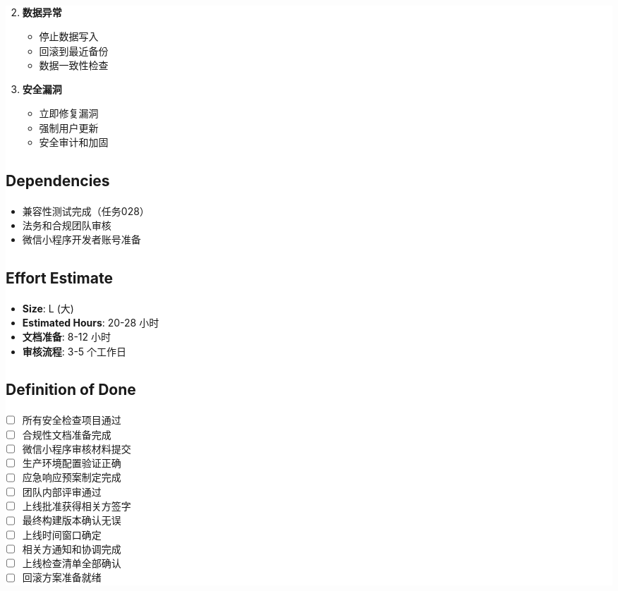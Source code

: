2. **数据异常**
   - 停止数据写入
   - 回滚到最近备份
   - 数据一致性检查

3. **安全漏洞**
   - 立即修复漏洞
   - 强制用户更新
   - 安全审计和加固

## Dependencies
- 兼容性测试完成（任务028）
- 法务和合规团队审核
- 微信小程序开发者账号准备

## Effort Estimate
- **Size**: L (大)
- **Estimated Hours**: 20-28 小时
- **文档准备**: 8-12 小时
- **审核流程**: 3-5 个工作日

## Definition of Done
- [ ] 所有安全检查项目通过
- [ ] 合规性文档准备完成
- [ ] 微信小程序审核材料提交
- [ ] 生产环境配置验证正确
- [ ] 应急响应预案制定完成
- [ ] 团队内部评审通过
- [ ] 上线批准获得相关方签字
- [ ] 最终构建版本确认无误
- [ ] 上线时间窗口确定
- [ ] 相关方通知和协调完成
- [ ] 上线检查清单全部确认
- [ ] 回滚方案准备就绪
